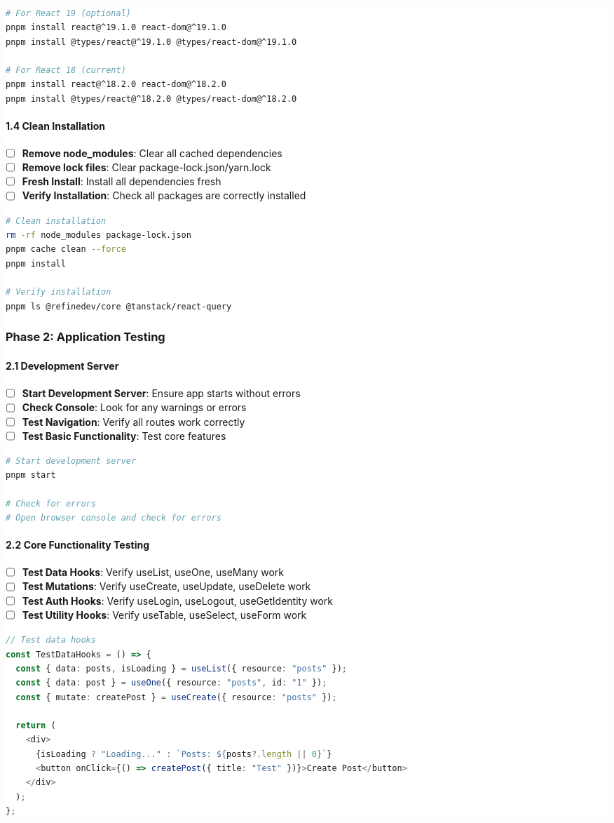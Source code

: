 ```bash
# For React 19 (optional)
pnpm install react@^19.1.0 react-dom@^19.1.0
pnpm install @types/react@^19.1.0 @types/react-dom@^19.1.0

# For React 18 (current)
pnpm install react@^18.2.0 react-dom@^18.2.0
pnpm install @types/react@^18.2.0 @types/react-dom@^18.2.0
```

#### 1.4 Clean Installation

- [ ] **Remove node_modules**: Clear all cached dependencies
- [ ] **Remove lock files**: Clear package-lock.json/yarn.lock
- [ ] **Fresh Install**: Install all dependencies fresh
- [ ] **Verify Installation**: Check all packages are correctly installed

```bash
# Clean installation
rm -rf node_modules package-lock.json
pnpm cache clean --force
pnpm install

# Verify installation
pnpm ls @refinedev/core @tanstack/react-query
```

### Phase 2: Application Testing

#### 2.1 Development Server

- [ ] **Start Development Server**: Ensure app starts without errors
- [ ] **Check Console**: Look for any warnings or errors
- [ ] **Test Navigation**: Verify all routes work correctly
- [ ] **Test Basic Functionality**: Test core features

```bash
# Start development server
pnpm start

# Check for errors
# Open browser console and check for errors
```

#### 2.2 Core Functionality Testing

- [ ] **Test Data Hooks**: Verify useList, useOne, useMany work
- [ ] **Test Mutations**: Verify useCreate, useUpdate, useDelete work
- [ ] **Test Auth Hooks**: Verify useLogin, useLogout, useGetIdentity work
- [ ] **Test Utility Hooks**: Verify useTable, useSelect, useForm work

```typescript
// Test data hooks
const TestDataHooks = () => {
  const { data: posts, isLoading } = useList({ resource: "posts" });
  const { data: post } = useOne({ resource: "posts", id: "1" });
  const { mutate: createPost } = useCreate({ resource: "posts" });

  return (
    <div>
      {isLoading ? "Loading..." : `Posts: ${posts?.length || 0}`}
      <button onClick={() => createPost({ title: "Test" })}>Create Post</button>
    </div>
  );
};
```
